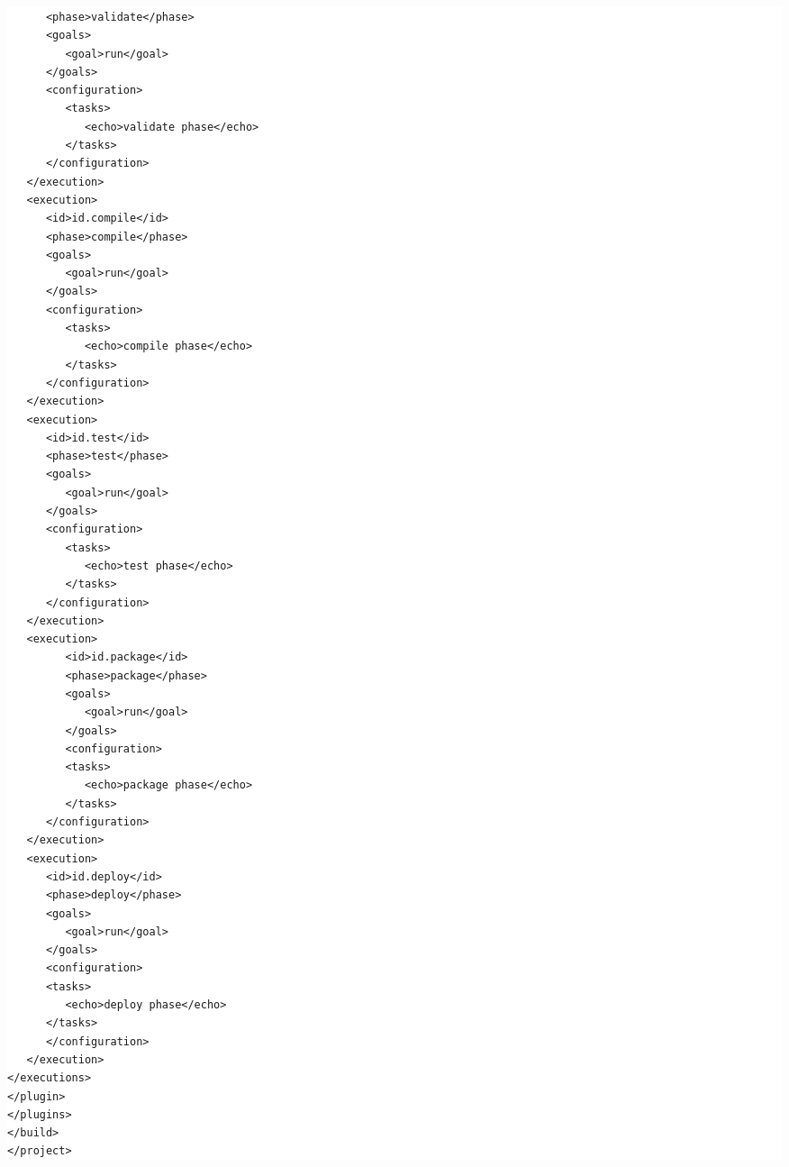 ```text
      <phase>validate</phase>
      <goals>
         <goal>run</goal>
      </goals>
      <configuration>
         <tasks>
            <echo>validate phase</echo>
         </tasks>
      </configuration>
   </execution>
   <execution>
      <id>id.compile</id>
      <phase>compile</phase>
      <goals>
         <goal>run</goal>
      </goals>
      <configuration>
         <tasks>
            <echo>compile phase</echo>
         </tasks>
      </configuration>
   </execution>
   <execution>
      <id>id.test</id>
      <phase>test</phase>
      <goals>
         <goal>run</goal>
      </goals>
      <configuration>
         <tasks>
            <echo>test phase</echo>
         </tasks>
      </configuration>
   </execution>
   <execution>
         <id>id.package</id>
         <phase>package</phase>
         <goals>
            <goal>run</goal>
         </goals>
         <configuration>
         <tasks>
            <echo>package phase</echo>
         </tasks>
      </configuration>
   </execution>
   <execution>
      <id>id.deploy</id>
      <phase>deploy</phase>
      <goals>
         <goal>run</goal>
      </goals>
      <configuration>
      <tasks>
         <echo>deploy phase</echo>
      </tasks>
      </configuration>
   </execution>
</executions>
</plugin>
</plugins>
</build>
</project>
```